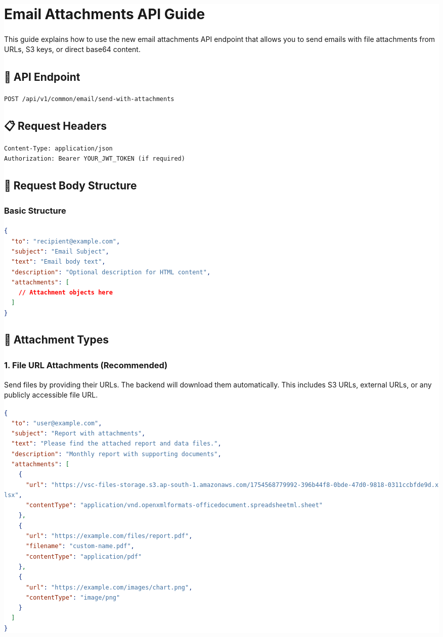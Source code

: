 # Email Attachments API Guide

This guide explains how to use the new email attachments API endpoint that allows you to send emails with file attachments from URLs, S3 keys, or direct base64 content.

## 🚀 API Endpoint

```
POST /api/v1/common/email/send-with-attachments
```

## 📋 Request Headers

```http
Content-Type: application/json
Authorization: Bearer YOUR_JWT_TOKEN (if required)
```

## 🔧 Request Body Structure

### Basic Structure
```json
{
  "to": "recipient@example.com",
  "subject": "Email Subject",
  "text": "Email body text",
  "description": "Optional description for HTML content",
  "attachments": [
    // Attachment objects here
  ]
}
```

## 📎 Attachment Types

### 1. **File URL Attachments (Recommended)**
Send files by providing their URLs. The backend will download them automatically. This includes S3 URLs, external URLs, or any publicly accessible file URL.

```json
{
  "to": "user@example.com",
  "subject": "Report with attachments",
  "text": "Please find the attached report and data files.",
  "description": "Monthly report with supporting documents",
  "attachments": [
    {
      "url": "https://vsc-files-storage.s3.ap-south-1.amazonaws.com/1754568779992-396b44f8-0bde-47d0-9818-0311ccbfde9d.xlsx",
      "contentType": "application/vnd.openxmlformats-officedocument.spreadsheetml.sheet"
    },
    {
      "url": "https://example.com/files/report.pdf",
      "filename": "custom-name.pdf",
      "contentType": "application/pdf"
    },
    {
      "url": "https://example.com/images/chart.png",
      "contentType": "image/png"
    }
  ]
}
```